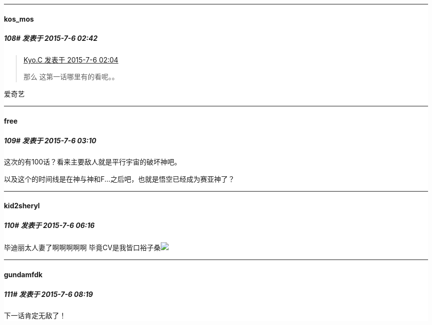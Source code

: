 





-----

####  kos_mos  
##### 108#       发表于 2015-7-6 02:42



<blockquote><a href="httphttps://bbs.saraba1st.com/2b/forum.php?mod=redirect&amp;goto=findpost&amp;pid=29457022&amp;ptid=1115780" target="_blank">Kyo.C 发表于 2015-7-6 02:04</a>

那么 这第一话哪里有的看呢。。</blockquote>
爱奇艺







-----

####  free  
##### 109#       发表于 2015-7-6 03:10




这次的有100话？看来主要敌人就是平行宇宙的破坏神吧。

以及这个的时间线是在神与神和F...之后吧，也就是悟空已经成为赛亚神了？







-----

####  kid2sheryl  
##### 110#       发表于 2015-7-6 06:16




毕迪丽太人妻了啊啊啊啊啊 毕竟CV是我皆口裕子桑<img src="https://static.saraba1st.com/image/smiley/face/34.gif" referrerpolicy="no-referrer"> 







-----

####  gundamfdk  
##### 111#       发表于 2015-7-6 08:19




下一话肯定无敌了！

